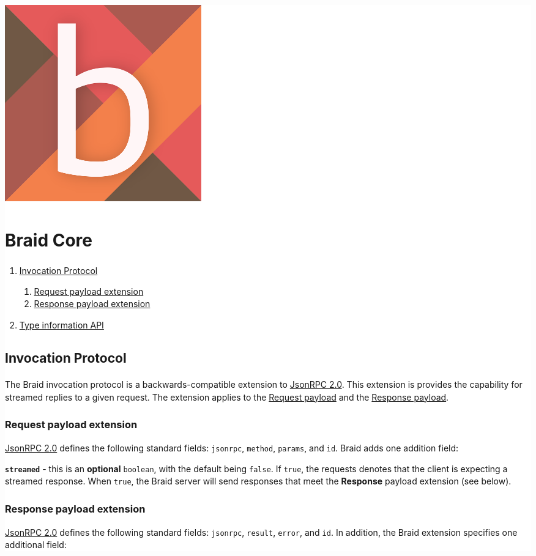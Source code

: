 ![image](../art/logo-small.png)

# Braid Core

1. [Invocation Protocol](#invocation-protocol)
    
    1. [Request payload extension](#request-payload-extension)
    2. [Response payload extension](#response-payload-extension)
    
2. [Type information API](#type-information-api)

## Invocation Protocol

The Braid invocation protocol is a backwards-compatible extension to [JsonRPC 2.0](http://www.jsonrpc.org/specification).
This extension is provides the capability for streamed replies to a given request. 
The extension applies to the [Request payload](http://www.jsonrpc.org/specification#request_object) and the 
[Response payload](http://www.jsonrpc.org/specification#response_object).

### Request payload extension
 
[JsonRPC 2.0](http://www.jsonrpc.org/specification#request_object) defines the following standard fields: `jsonrpc`, `method`, `params`, and `id`.
Braid adds one addition field:

**`streamed`** - this is an **optional** `boolean`, with the default being `false`. If `true`, the requests denotes that the client is expecting a streamed response. 
When `true`, the Braid server will send responses that meet the **Response** payload extension (see below).


### Response payload extension

[JsonRPC 2.0](http://www.jsonrpc.org/specification#response_object) defines the following standard fields: `jsonrpc`, `result`, `error`, and `id`.
In addition, the Braid extension specifies one additional field:
